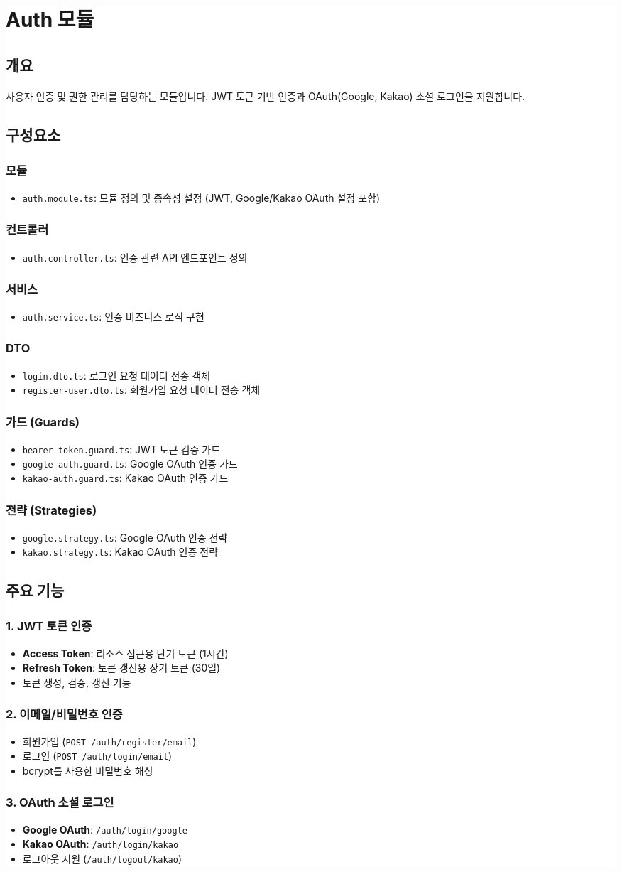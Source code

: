 # Auth 모듈

## 개요
사용자 인증 및 권한 관리를 담당하는 모듈입니다. JWT 토큰 기반 인증과 OAuth(Google, Kakao) 소셜 로그인을 지원합니다.

## 구성요소

### 모듈
- `auth.module.ts`: 모듈 정의 및 종속성 설정 (JWT, Google/Kakao OAuth 설정 포함)

### 컨트롤러
- `auth.controller.ts`: 인증 관련 API 엔드포인트 정의

### 서비스
- `auth.service.ts`: 인증 비즈니스 로직 구현

### DTO
- `login.dto.ts`: 로그인 요청 데이터 전송 객체
- `register-user.dto.ts`: 회원가입 요청 데이터 전송 객체

### 가드 (Guards)
- `bearer-token.guard.ts`: JWT 토큰 검증 가드
- `google-auth.guard.ts`: Google OAuth 인증 가드
- `kakao-auth.guard.ts`: Kakao OAuth 인증 가드

### 전략 (Strategies)
- `google.strategy.ts`: Google OAuth 인증 전략
- `kakao.strategy.ts`: Kakao OAuth 인증 전략

## 주요 기능

### 1. JWT 토큰 인증
- **Access Token**: 리소스 접근용 단기 토큰 (1시간)
- **Refresh Token**: 토큰 갱신용 장기 토큰 (30일)
- 토큰 생성, 검증, 갱신 기능

### 2. 이메일/비밀번호 인증
- 회원가입 (`POST /auth/register/email`)
- 로그인 (`POST /auth/login/email`)
- bcrypt를 사용한 비밀번호 해싱

### 3. OAuth 소셜 로그인
- **Google OAuth**: `/auth/login/google`
- **Kakao OAuth**: `/auth/login/kakao`
- 로그아웃 지원 (`/auth/logout/kakao`)
